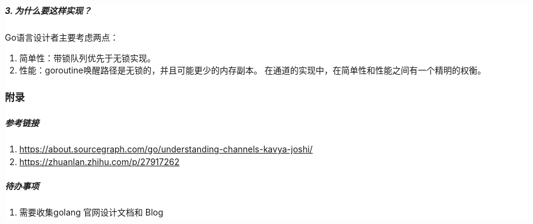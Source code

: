 ##### 3. 为什么要这样实现？
Go语言设计者主要考虑两点：
1. 简单性：带锁队列优先于无锁实现。
2. 性能：goroutine唤醒路径是无锁的，并且可能更少的内存副本。
在通道的实现中，在简单性和性能之间有一个精明的权衡。

### 附录
##### 参考链接
1. https://about.sourcegraph.com/go/understanding-channels-kavya-joshi/
2. https://zhuanlan.zhihu.com/p/27917262

##### 待办事项
1. 需要收集golang 官网设计文档和 Blog

